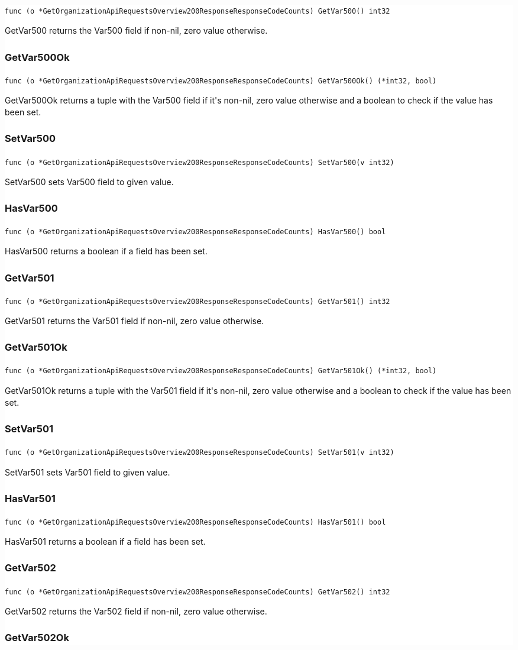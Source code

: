 `func (o *GetOrganizationApiRequestsOverview200ResponseResponseCodeCounts) GetVar500() int32`

GetVar500 returns the Var500 field if non-nil, zero value otherwise.

### GetVar500Ok

`func (o *GetOrganizationApiRequestsOverview200ResponseResponseCodeCounts) GetVar500Ok() (*int32, bool)`

GetVar500Ok returns a tuple with the Var500 field if it's non-nil, zero value otherwise
and a boolean to check if the value has been set.

### SetVar500

`func (o *GetOrganizationApiRequestsOverview200ResponseResponseCodeCounts) SetVar500(v int32)`

SetVar500 sets Var500 field to given value.

### HasVar500

`func (o *GetOrganizationApiRequestsOverview200ResponseResponseCodeCounts) HasVar500() bool`

HasVar500 returns a boolean if a field has been set.

### GetVar501

`func (o *GetOrganizationApiRequestsOverview200ResponseResponseCodeCounts) GetVar501() int32`

GetVar501 returns the Var501 field if non-nil, zero value otherwise.

### GetVar501Ok

`func (o *GetOrganizationApiRequestsOverview200ResponseResponseCodeCounts) GetVar501Ok() (*int32, bool)`

GetVar501Ok returns a tuple with the Var501 field if it's non-nil, zero value otherwise
and a boolean to check if the value has been set.

### SetVar501

`func (o *GetOrganizationApiRequestsOverview200ResponseResponseCodeCounts) SetVar501(v int32)`

SetVar501 sets Var501 field to given value.

### HasVar501

`func (o *GetOrganizationApiRequestsOverview200ResponseResponseCodeCounts) HasVar501() bool`

HasVar501 returns a boolean if a field has been set.

### GetVar502

`func (o *GetOrganizationApiRequestsOverview200ResponseResponseCodeCounts) GetVar502() int32`

GetVar502 returns the Var502 field if non-nil, zero value otherwise.

### GetVar502Ok
